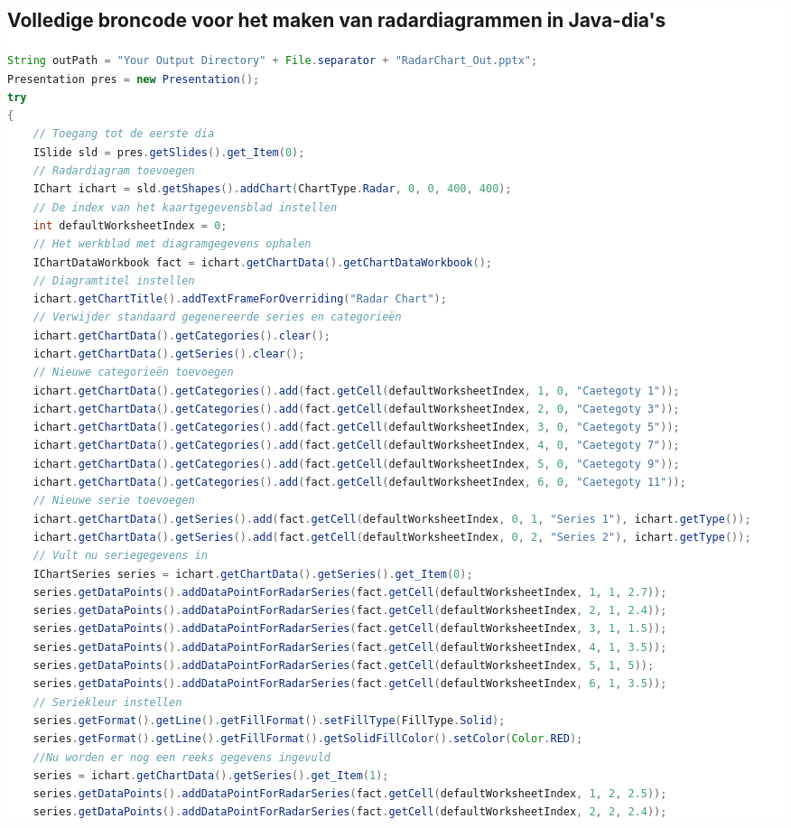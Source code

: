 ## Volledige broncode voor het maken van radardiagrammen in Java-dia's

```java
String outPath = "Your Output Directory" + File.separator + "RadarChart_Out.pptx";
Presentation pres = new Presentation();
try
{
	// Toegang tot de eerste dia
	ISlide sld = pres.getSlides().get_Item(0);
	// Radardiagram toevoegen
	IChart ichart = sld.getShapes().addChart(ChartType.Radar, 0, 0, 400, 400);
	// De index van het kaartgegevensblad instellen
	int defaultWorksheetIndex = 0;
	// Het werkblad met diagramgegevens ophalen
	IChartDataWorkbook fact = ichart.getChartData().getChartDataWorkbook();
	// Diagramtitel instellen
	ichart.getChartTitle().addTextFrameForOverriding("Radar Chart");
	// Verwijder standaard gegenereerde series en categorieën
	ichart.getChartData().getCategories().clear();
	ichart.getChartData().getSeries().clear();
	// Nieuwe categorieën toevoegen
	ichart.getChartData().getCategories().add(fact.getCell(defaultWorksheetIndex, 1, 0, "Caetegoty 1"));
	ichart.getChartData().getCategories().add(fact.getCell(defaultWorksheetIndex, 2, 0, "Caetegoty 3"));
	ichart.getChartData().getCategories().add(fact.getCell(defaultWorksheetIndex, 3, 0, "Caetegoty 5"));
	ichart.getChartData().getCategories().add(fact.getCell(defaultWorksheetIndex, 4, 0, "Caetegoty 7"));
	ichart.getChartData().getCategories().add(fact.getCell(defaultWorksheetIndex, 5, 0, "Caetegoty 9"));
	ichart.getChartData().getCategories().add(fact.getCell(defaultWorksheetIndex, 6, 0, "Caetegoty 11"));
	// Nieuwe serie toevoegen
	ichart.getChartData().getSeries().add(fact.getCell(defaultWorksheetIndex, 0, 1, "Series 1"), ichart.getType());
	ichart.getChartData().getSeries().add(fact.getCell(defaultWorksheetIndex, 0, 2, "Series 2"), ichart.getType());
	// Vult nu seriegegevens in
	IChartSeries series = ichart.getChartData().getSeries().get_Item(0);
	series.getDataPoints().addDataPointForRadarSeries(fact.getCell(defaultWorksheetIndex, 1, 1, 2.7));
	series.getDataPoints().addDataPointForRadarSeries(fact.getCell(defaultWorksheetIndex, 2, 1, 2.4));
	series.getDataPoints().addDataPointForRadarSeries(fact.getCell(defaultWorksheetIndex, 3, 1, 1.5));
	series.getDataPoints().addDataPointForRadarSeries(fact.getCell(defaultWorksheetIndex, 4, 1, 3.5));
	series.getDataPoints().addDataPointForRadarSeries(fact.getCell(defaultWorksheetIndex, 5, 1, 5));
	series.getDataPoints().addDataPointForRadarSeries(fact.getCell(defaultWorksheetIndex, 6, 1, 3.5));
	// Seriekleur instellen
	series.getFormat().getLine().getFillFormat().setFillType(FillType.Solid);
	series.getFormat().getLine().getFillFormat().getSolidFillColor().setColor(Color.RED);
	//Nu worden er nog een reeks gegevens ingevuld
	series = ichart.getChartData().getSeries().get_Item(1);
	series.getDataPoints().addDataPointForRadarSeries(fact.getCell(defaultWorksheetIndex, 1, 2, 2.5));
	series.getDataPoints().addDataPointForRadarSeries(fact.getCell(defaultWorksheetIndex, 2, 2, 2.4));
```